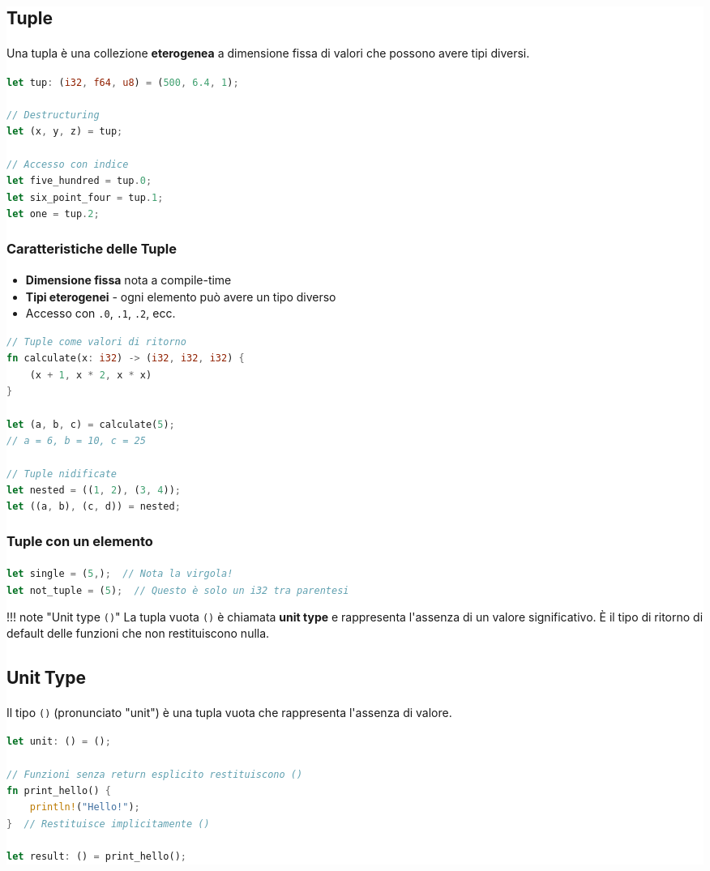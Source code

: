 ## Tuple

Una tupla è una collezione **eterogenea** a dimensione fissa di valori che possono avere tipi diversi.

```rust
let tup: (i32, f64, u8) = (500, 6.4, 1);

// Destructuring
let (x, y, z) = tup;

// Accesso con indice
let five_hundred = tup.0;
let six_point_four = tup.1;
let one = tup.2;
```

### Caratteristiche delle Tuple

- **Dimensione fissa** nota a compile-time
- **Tipi eterogenei** - ogni elemento può avere un tipo diverso
- Accesso con `.0`, `.1`, `.2`, ecc.

```rust
// Tuple come valori di ritorno
fn calculate(x: i32) -> (i32, i32, i32) {
    (x + 1, x * 2, x * x)
}

let (a, b, c) = calculate(5);
// a = 6, b = 10, c = 25

// Tuple nidificate
let nested = ((1, 2), (3, 4));
let ((a, b), (c, d)) = nested;
```

### Tuple con un elemento

```rust
let single = (5,);  // Nota la virgola!
let not_tuple = (5);  // Questo è solo un i32 tra parentesi
```

!!! note "Unit type `()`"
    La tupla vuota `()` è chiamata **unit type** e rappresenta l'assenza di un valore significativo. È il tipo di ritorno di default delle funzioni che non restituiscono nulla.

## Unit Type

Il tipo `()` (pronunciato "unit") è una tupla vuota che rappresenta l'assenza di valore.

```rust
let unit: () = ();

// Funzioni senza return esplicito restituiscono ()
fn print_hello() {
    println!("Hello!");
}  // Restituisce implicitamente ()

let result: () = print_hello();
```
